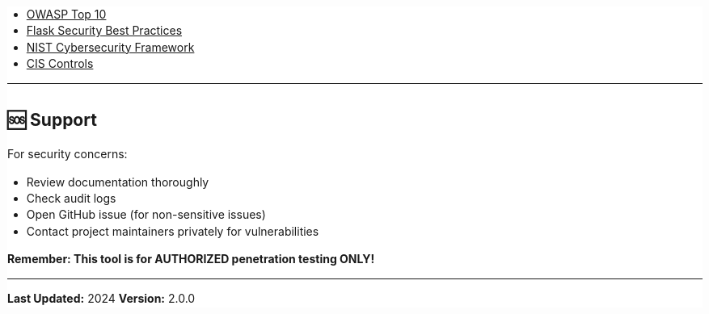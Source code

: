 - [OWASP Top 10](https://owasp.org/www-project-top-ten/)
- [Flask Security Best Practices](https://flask.palletsprojects.com/en/latest/security/)
- [NIST Cybersecurity Framework](https://www.nist.gov/cyberframework)
- [CIS Controls](https://www.cisecurity.org/controls)

---

## 🆘 Support

For security concerns:
- Review documentation thoroughly
- Check audit logs
- Open GitHub issue (for non-sensitive issues)
- Contact project maintainers privately for vulnerabilities

**Remember: This tool is for AUTHORIZED penetration testing ONLY!**

---

**Last Updated:** 2024
**Version:** 2.0.0
